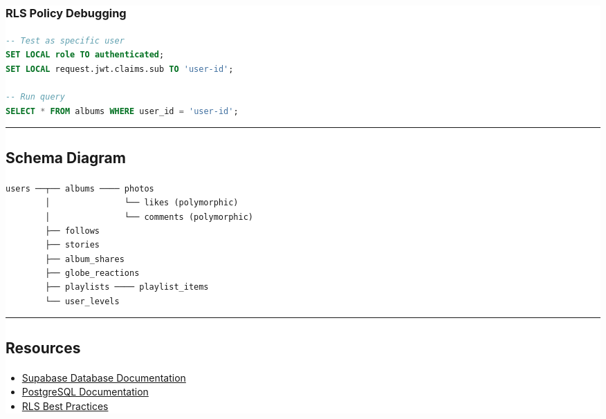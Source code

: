 ### RLS Policy Debugging
```sql
-- Test as specific user
SET LOCAL role TO authenticated;
SET LOCAL request.jwt.claims.sub TO 'user-id';

-- Run query
SELECT * FROM albums WHERE user_id = 'user-id';
```

---

## Schema Diagram

```
users ──┬── albums ──── photos
        │               └── likes (polymorphic)
        │               └── comments (polymorphic)
        ├── follows
        ├── stories
        ├── album_shares
        ├── globe_reactions
        ├── playlists ──── playlist_items
        └── user_levels
```

---

## Resources

- [Supabase Database Documentation](https://supabase.com/docs/guides/database)
- [PostgreSQL Documentation](https://www.postgresql.org/docs/)
- [RLS Best Practices](https://supabase.com/docs/guides/auth/row-level-security)
